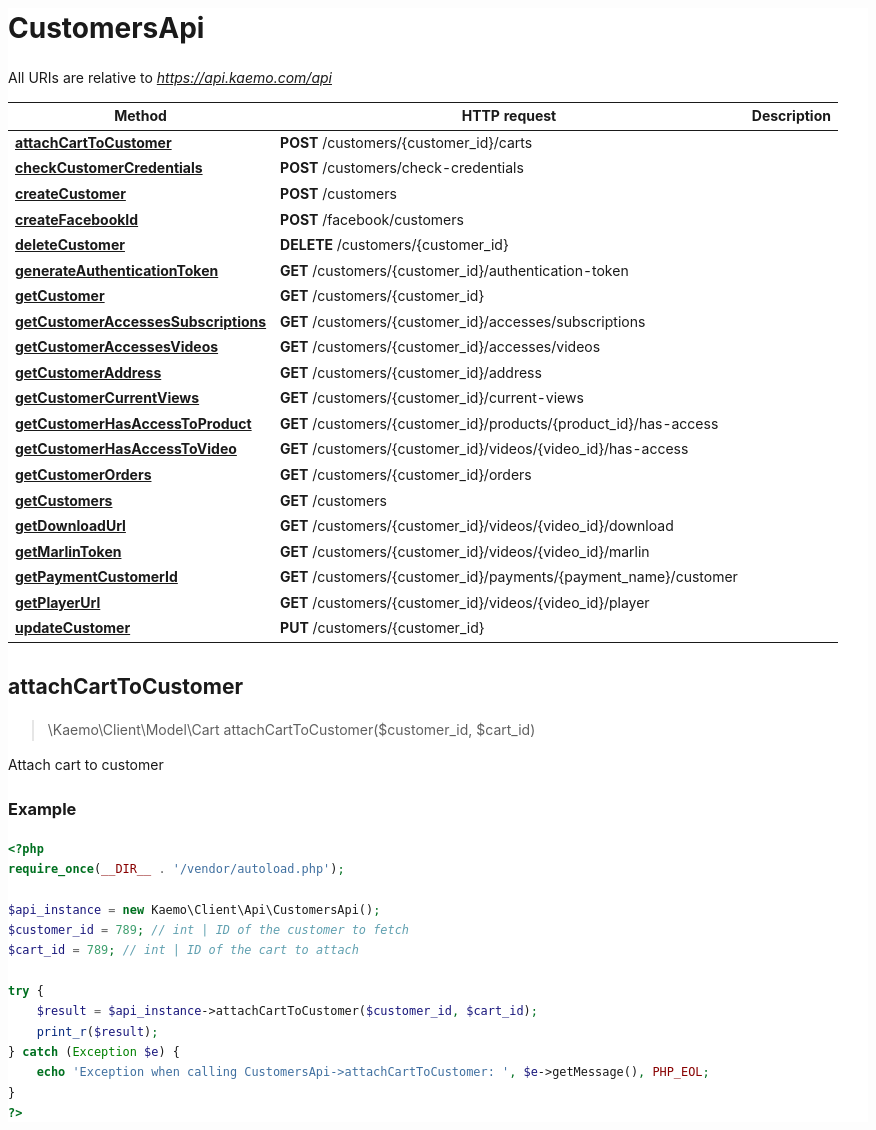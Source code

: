 # CustomersApi

All URIs are relative to *https://api.kaemo.com/api*

Method | HTTP request | Description
------------- | ------------- | -------------
[**attachCartToCustomer**](#attachCartToCustomer) | **POST** /customers/{customer_id}/carts | 
[**checkCustomerCredentials**](#checkCustomerCredentials) | **POST** /customers/check-credentials | 
[**createCustomer**](#createCustomer) | **POST** /customers | 
[**createFacebookId**](#createFacebookId) | **POST** /facebook/customers | 
[**deleteCustomer**](#deleteCustomer) | **DELETE** /customers/{customer_id} | 
[**generateAuthenticationToken**](#generateAuthenticationToken) | **GET** /customers/{customer_id}/authentication-token | 
[**getCustomer**](#getCustomer) | **GET** /customers/{customer_id} | 
[**getCustomerAccessesSubscriptions**](#getCustomerAccessesSubscriptions) | **GET** /customers/{customer_id}/accesses/subscriptions | 
[**getCustomerAccessesVideos**](#getCustomerAccessesVideos) | **GET** /customers/{customer_id}/accesses/videos | 
[**getCustomerAddress**](#getCustomerAddress) | **GET** /customers/{customer_id}/address | 
[**getCustomerCurrentViews**](#getCustomerCurrentViews) | **GET** /customers/{customer_id}/current-views | 
[**getCustomerHasAccessToProduct**](#getCustomerHasAccessToProduct) | **GET** /customers/{customer_id}/products/{product_id}/has-access | 
[**getCustomerHasAccessToVideo**](#getCustomerHasAccessToVideo) | **GET** /customers/{customer_id}/videos/{video_id}/has-access | 
[**getCustomerOrders**](#getCustomerOrders) | **GET** /customers/{customer_id}/orders | 
[**getCustomers**](#getCustomers) | **GET** /customers | 
[**getDownloadUrl**](#getDownloadUrl) | **GET** /customers/{customer_id}/videos/{video_id}/download | 
[**getMarlinToken**](#getMarlinToken) | **GET** /customers/{customer_id}/videos/{video_id}/marlin | 
[**getPaymentCustomerId**](#getPaymentCustomerId) | **GET** /customers/{customer_id}/payments/{payment_name}/customer | 
[**getPlayerUrl**](#getPlayerUrl) | **GET** /customers/{customer_id}/videos/{video_id}/player | 
[**updateCustomer**](#updateCustomer) | **PUT** /customers/{customer_id} | 


## **attachCartToCustomer**
> \Kaemo\Client\Model\Cart attachCartToCustomer($customer_id, $cart_id)



Attach cart to customer

### Example
```php
<?php
require_once(__DIR__ . '/vendor/autoload.php');

$api_instance = new Kaemo\Client\Api\CustomersApi();
$customer_id = 789; // int | ID of the customer to fetch
$cart_id = 789; // int | ID of the cart to attach

try {
    $result = $api_instance->attachCartToCustomer($customer_id, $cart_id);
    print_r($result);
} catch (Exception $e) {
    echo 'Exception when calling CustomersApi->attachCartToCustomer: ', $e->getMessage(), PHP_EOL;
}
?>
```
